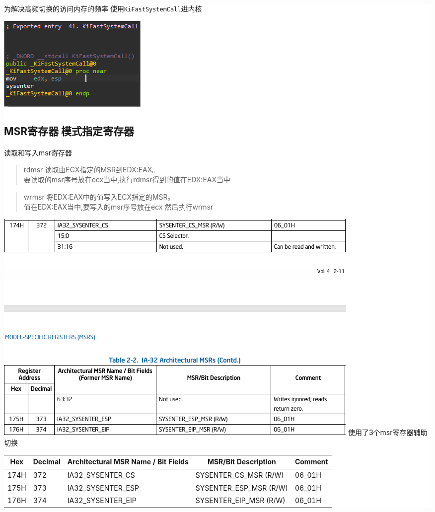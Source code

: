 
为解决高频切换的访问内存的频率
使用`KiFastSystemCall`进内核

![alt text](ImageFile\ExitProcess_5.png)



## MSR寄存器 模式指定寄存器
读取和写入msr寄存器
>rdmsr 读取由ECX指定的MSR到EDX:EAX。 </br>
要读取的msr序号放在ecx当中,执行rdmsr得到的值在EDX:EAX当中

>wrmsr 将EDX:EAX中的值写入ECX指定的MSR。</br>
值在EDX:EAX当中,要写入的msr序号放在ecx 然后执行wrmsr

![alt text](ImageFile\msr_reg.png)
使用了3个msr寄存器辅助切换

|Hex|Decimal|Architectural MSR Name / Bit Fields| MSR/Bit Description|Comment|
|-|-|-|-|-|
|174H|372|IA32_SYSENTER_CS |SYSENTER_CS_MSR (R/W) |06_01H|</br>
|175H|373|IA32_SYSENTER_ESP|SYSENTER_ESP_MSR (R/W)|06_01H|</br>
|176H|374|IA32_SYSENTER_EIP|SYSENTER_EIP_MSR (R/W)|06_01H|</br>
